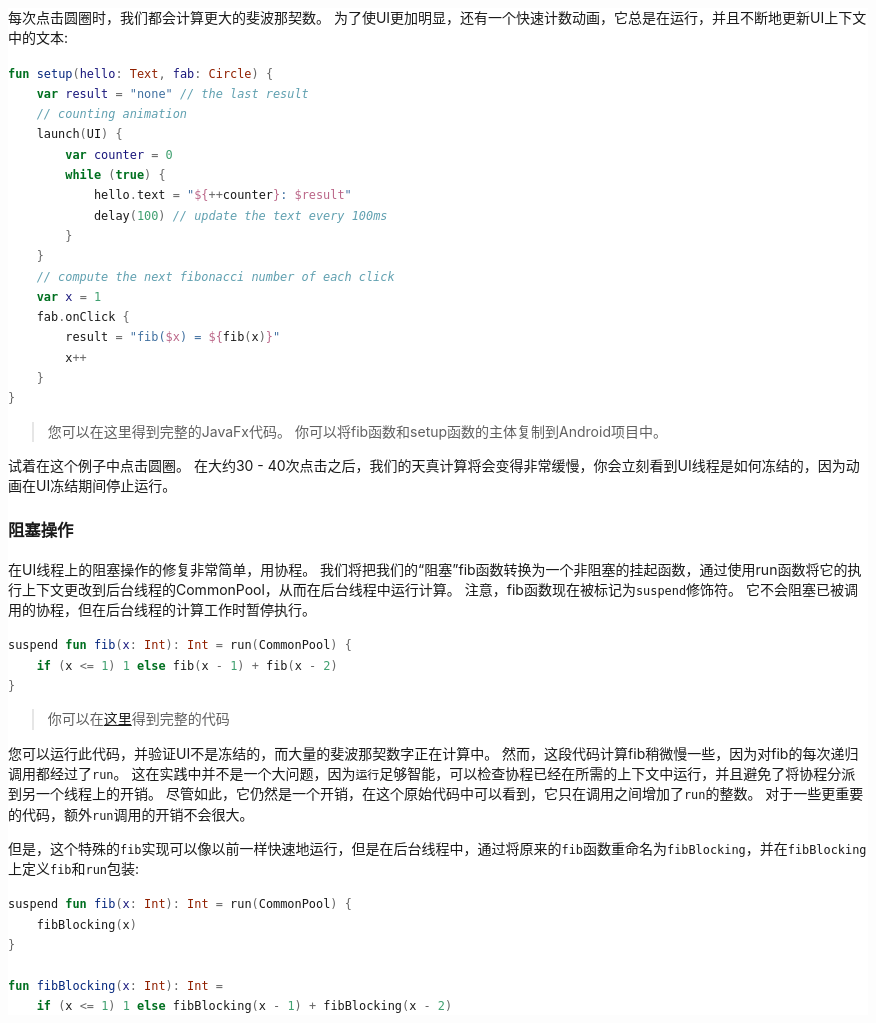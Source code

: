 每次点击圆圈时，我们都会计算更大的斐波那契数。
为了使UI更加明显，还有一个快速计数动画，它总是在运行，并且不断地更新UI上下文中的文本:

```kotlin
fun setup(hello: Text, fab: Circle) {
    var result = "none" // the last result
    // counting animation 
    launch(UI) {
        var counter = 0
        while (true) {
            hello.text = "${++counter}: $result"
            delay(100) // update the text every 100ms
        }
    }
    // compute the next fibonacci number of each click
    var x = 1
    fab.onClick {
        result = "fib($x) = ${fib(x)}"
        x++
    }
}
```

> 您可以在这里得到完整的JavaFx代码。
> 你可以将fib函数和setup函数的主体复制到Android项目中。

试着在这个例子中点击圆圈。
在大约30 - 40次点击之后，我们的天真计算将会变得非常缓慢，你会立刻看到UI线程是如何冻结的，因为动画在UI冻结期间停止运行。

### <a name="blocking_operations"></a>阻塞操作

在UI线程上的阻塞操作的修复非常简单，用协程。
我们将把我们的“阻塞”fib函数转换为一个非阻塞的挂起函数，通过使用run函数将它的执行上下文更改到后台线程的CommonPool，从而在后台线程中运行计算。
注意，fib函数现在被标记为`suspend`修饰符。
它不会阻塞已被调用的协程，但在后台线程的计算工作时暂停执行。

```kotlin
suspend fun fib(x: Int): Int = run(CommonPool) {
    if (x <= 1) 1 else fib(x - 1) + fib(x - 2)
}
```

> 你可以在[这里](https://github.com/Kotlin/kotlinx.coroutines/blob/master/ui/kotlinx-coroutines-javafx/src/test/kotlin/guide/example-ui-blocking-02.kt)得到完整的代码

您可以运行此代码，并验证UI不是冻结的，而大量的斐波那契数字正在计算中。
然而，这段代码计算fib稍微慢一些，因为对fib的每次递归调用都经过了`run`。
这在实践中并不是一个大问题，因为`运行`足够智能，可以检查协程已经在所需的上下文中运行，并且避免了将协程分派到另一个线程上的开销。
尽管如此，它仍然是一个开销，在这个原始代码中可以看到，它只在调用之间增加了`run`的整数。
对于一些更重要的代码，额外`run`调用的开销不会很大。

但是，这个特殊的`fib`实现可以像以前一样快速地运行，但是在后台线程中，通过将原来的`fib`函数重命名为`fibBlocking`，并在`fibBlocking`上定义`fib`和`run`包装:

```kotlin
suspend fun fib(x: Int): Int = run(CommonPool) {
    fibBlocking(x)
}

fun fibBlocking(x: Int): Int = 
    if (x <= 1) 1 else fibBlocking(x - 1) + fibBlocking(x - 2)
```
